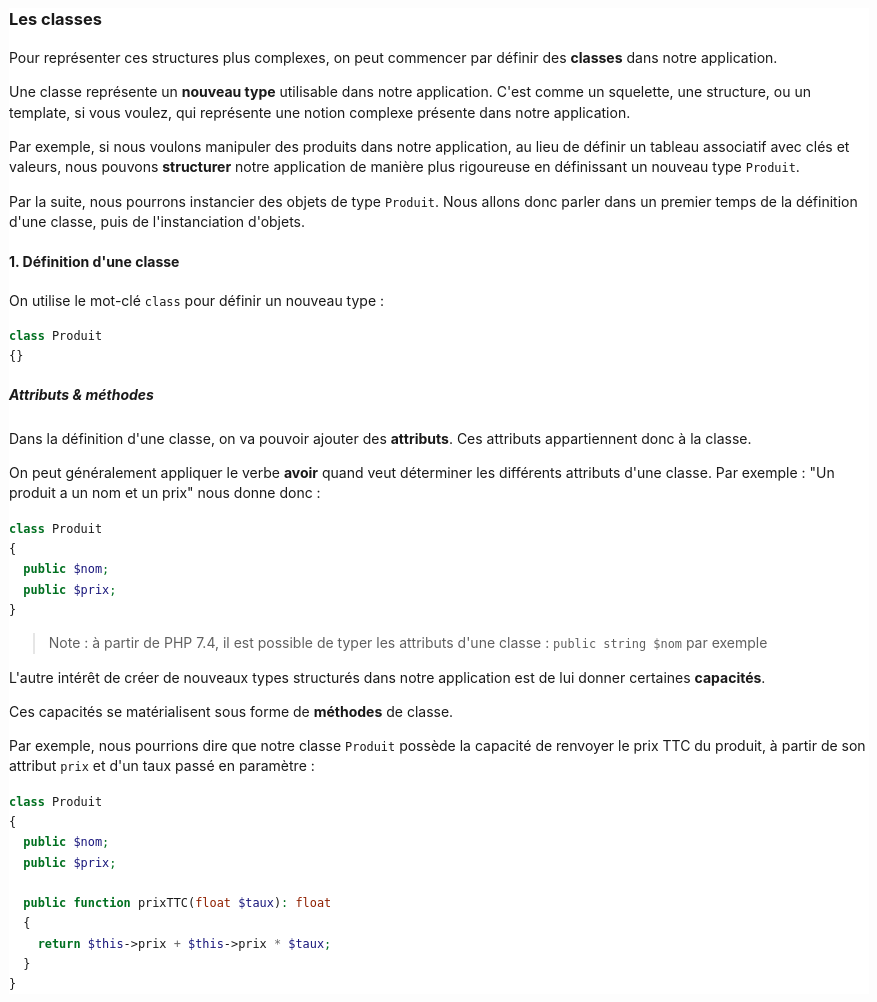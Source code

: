 ### Les classes

Pour représenter ces structures plus complexes, on peut commencer par définir des **classes** dans notre application.

Une classe représente un **nouveau type** utilisable dans notre application. C'est comme un squelette, une structure, ou un template, si vous voulez, qui représente une notion complexe présente dans notre application.

Par exemple, si nous voulons manipuler des produits dans notre application, au lieu de définir un tableau associatif avec clés et valeurs, nous pouvons **structurer** notre application de manière plus rigoureuse en définissant un nouveau type `Produit`.

Par la suite, nous pourrons instancier des objets de type `Produit`. Nous allons donc parler dans un premier temps de la définition d'une classe, puis de l'instanciation d'objets.

#### 1. Définition d'une classe

On utilise le mot-clé `class` pour définir un nouveau type :

```php
class Produit
{}
```

##### Attributs & méthodes

Dans la définition d'une classe, on va pouvoir ajouter des **attributs**. Ces attributs appartiennent donc à la classe.

On peut généralement appliquer le verbe **avoir** quand veut déterminer les différents attributs d'une classe. Par exemple : "Un produit a un nom et un prix" nous donne donc :

```php
class Produit
{
  public $nom;
  public $prix;
}
```

> Note : à partir de PHP 7.4, il est possible de typer les attributs d'une classe : `public string $nom` par exemple

L'autre intérêt de créer de nouveaux types structurés dans notre application est de lui donner certaines **capacités**.

Ces capacités se matérialisent sous forme de **méthodes** de classe.

Par exemple, nous pourrions dire que notre classe `Produit` possède la capacité de renvoyer le prix TTC du produit, à partir de son attribut `prix` et d'un taux passé en paramètre :

```php
class Produit
{
  public $nom;
  public $prix;

  public function prixTTC(float $taux): float
  {
    return $this->prix + $this->prix * $taux;
  }
}
```

